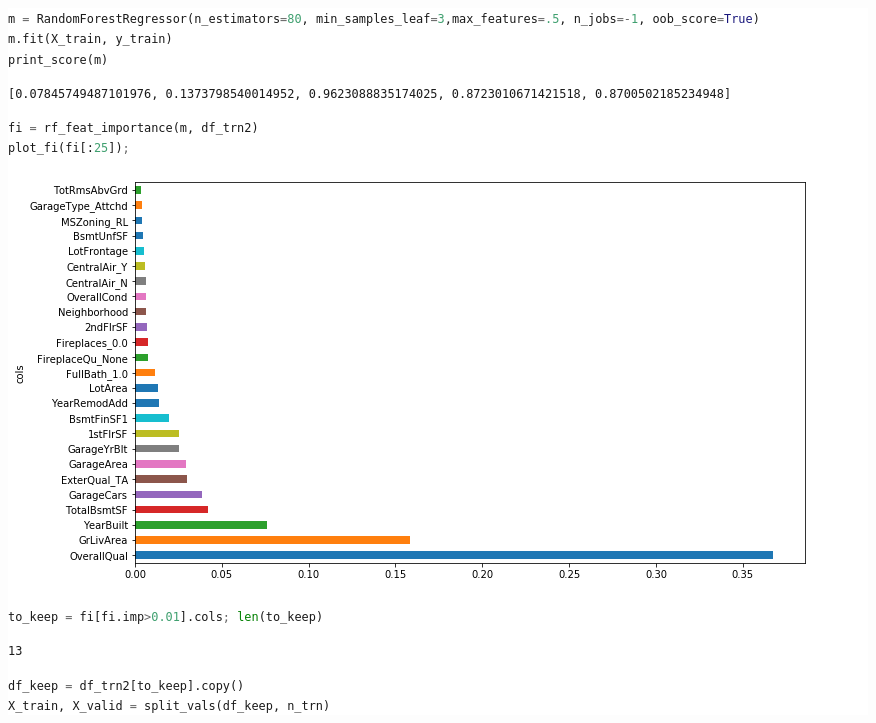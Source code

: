 
```python
m = RandomForestRegressor(n_estimators=80, min_samples_leaf=3,max_features=.5, n_jobs=-1, oob_score=True)
m.fit(X_train, y_train)
print_score(m)
```

    [0.07845749487101976, 0.1373798540014952, 0.9623088835174025, 0.8723010671421518, 0.8700502185234948]
    


```python
fi = rf_feat_importance(m, df_trn2)
plot_fi(fi[:25]);
```


![png](phouses/output_52_0.png)



```python
to_keep = fi[fi.imp>0.01].cols; len(to_keep)
```




    13




```python
df_keep = df_trn2[to_keep].copy()
X_train, X_valid = split_vals(df_keep, n_trn)
```
